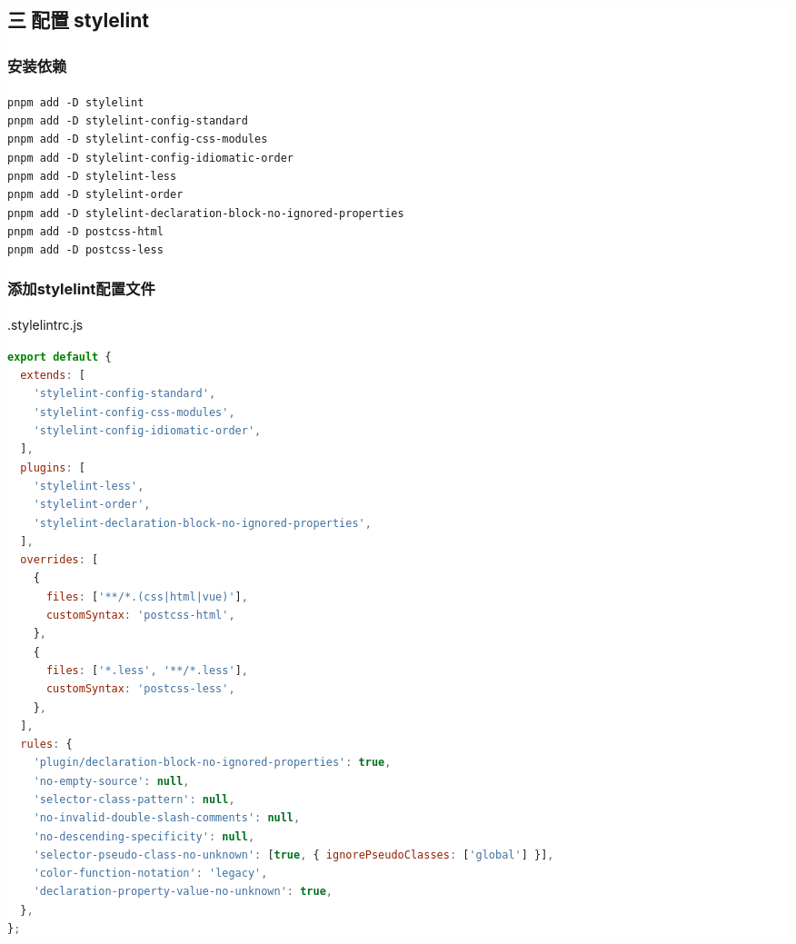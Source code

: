## 三 配置 stylelint

### 安装依赖

```shell
pnpm add -D stylelint
pnpm add -D stylelint-config-standard
pnpm add -D stylelint-config-css-modules
pnpm add -D stylelint-config-idiomatic-order
pnpm add -D stylelint-less
pnpm add -D stylelint-order
pnpm add -D stylelint-declaration-block-no-ignored-properties
pnpm add -D postcss-html
pnpm add -D postcss-less
```

### 添加stylelint配置文件

.stylelintrc.js

```js
export default {
  extends: [
    'stylelint-config-standard',
    'stylelint-config-css-modules',
    'stylelint-config-idiomatic-order',
  ],
  plugins: [
    'stylelint-less',
    'stylelint-order',
    'stylelint-declaration-block-no-ignored-properties',
  ],
  overrides: [
    {
      files: ['**/*.(css|html|vue)'],
      customSyntax: 'postcss-html',
    },
    {
      files: ['*.less', '**/*.less'],
      customSyntax: 'postcss-less',
    },
  ],
  rules: {
    'plugin/declaration-block-no-ignored-properties': true,
    'no-empty-source': null,
    'selector-class-pattern': null,
    'no-invalid-double-slash-comments': null,
    'no-descending-specificity': null,
    'selector-pseudo-class-no-unknown': [true, { ignorePseudoClasses: ['global'] }],
    'color-function-notation': 'legacy',
    'declaration-property-value-no-unknown': true,
  },
};
```
